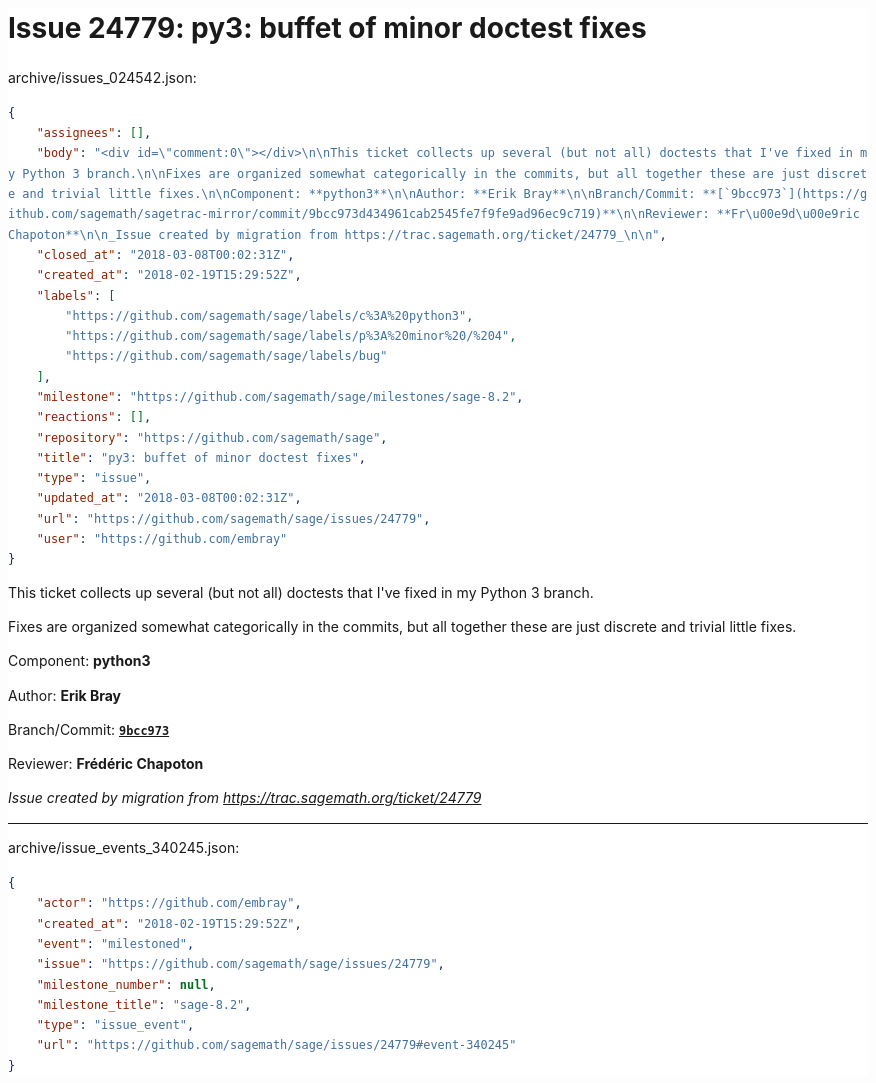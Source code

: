 # Issue 24779: py3: buffet of minor doctest fixes

archive/issues_024542.json:
```json
{
    "assignees": [],
    "body": "<div id=\"comment:0\"></div>\n\nThis ticket collects up several (but not all) doctests that I've fixed in my Python 3 branch.\n\nFixes are organized somewhat categorically in the commits, but all together these are just discrete and trivial little fixes.\n\nComponent: **python3**\n\nAuthor: **Erik Bray**\n\nBranch/Commit: **[`9bcc973`](https://github.com/sagemath/sagetrac-mirror/commit/9bcc973d434961cab2545fe7f9fe9ad96ec9c719)**\n\nReviewer: **Fr\u00e9d\u00e9ric Chapoton**\n\n_Issue created by migration from https://trac.sagemath.org/ticket/24779_\n\n",
    "closed_at": "2018-03-08T00:02:31Z",
    "created_at": "2018-02-19T15:29:52Z",
    "labels": [
        "https://github.com/sagemath/sage/labels/c%3A%20python3",
        "https://github.com/sagemath/sage/labels/p%3A%20minor%20/%204",
        "https://github.com/sagemath/sage/labels/bug"
    ],
    "milestone": "https://github.com/sagemath/sage/milestones/sage-8.2",
    "reactions": [],
    "repository": "https://github.com/sagemath/sage",
    "title": "py3: buffet of minor doctest fixes",
    "type": "issue",
    "updated_at": "2018-03-08T00:02:31Z",
    "url": "https://github.com/sagemath/sage/issues/24779",
    "user": "https://github.com/embray"
}
```
<div id="comment:0"></div>

This ticket collects up several (but not all) doctests that I've fixed in my Python 3 branch.

Fixes are organized somewhat categorically in the commits, but all together these are just discrete and trivial little fixes.

Component: **python3**

Author: **Erik Bray**

Branch/Commit: **[`9bcc973`](https://github.com/sagemath/sagetrac-mirror/commit/9bcc973d434961cab2545fe7f9fe9ad96ec9c719)**

Reviewer: **Frédéric Chapoton**

_Issue created by migration from https://trac.sagemath.org/ticket/24779_





---

archive/issue_events_340245.json:
```json
{
    "actor": "https://github.com/embray",
    "created_at": "2018-02-19T15:29:52Z",
    "event": "milestoned",
    "issue": "https://github.com/sagemath/sage/issues/24779",
    "milestone_number": null,
    "milestone_title": "sage-8.2",
    "type": "issue_event",
    "url": "https://github.com/sagemath/sage/issues/24779#event-340245"
}
```
